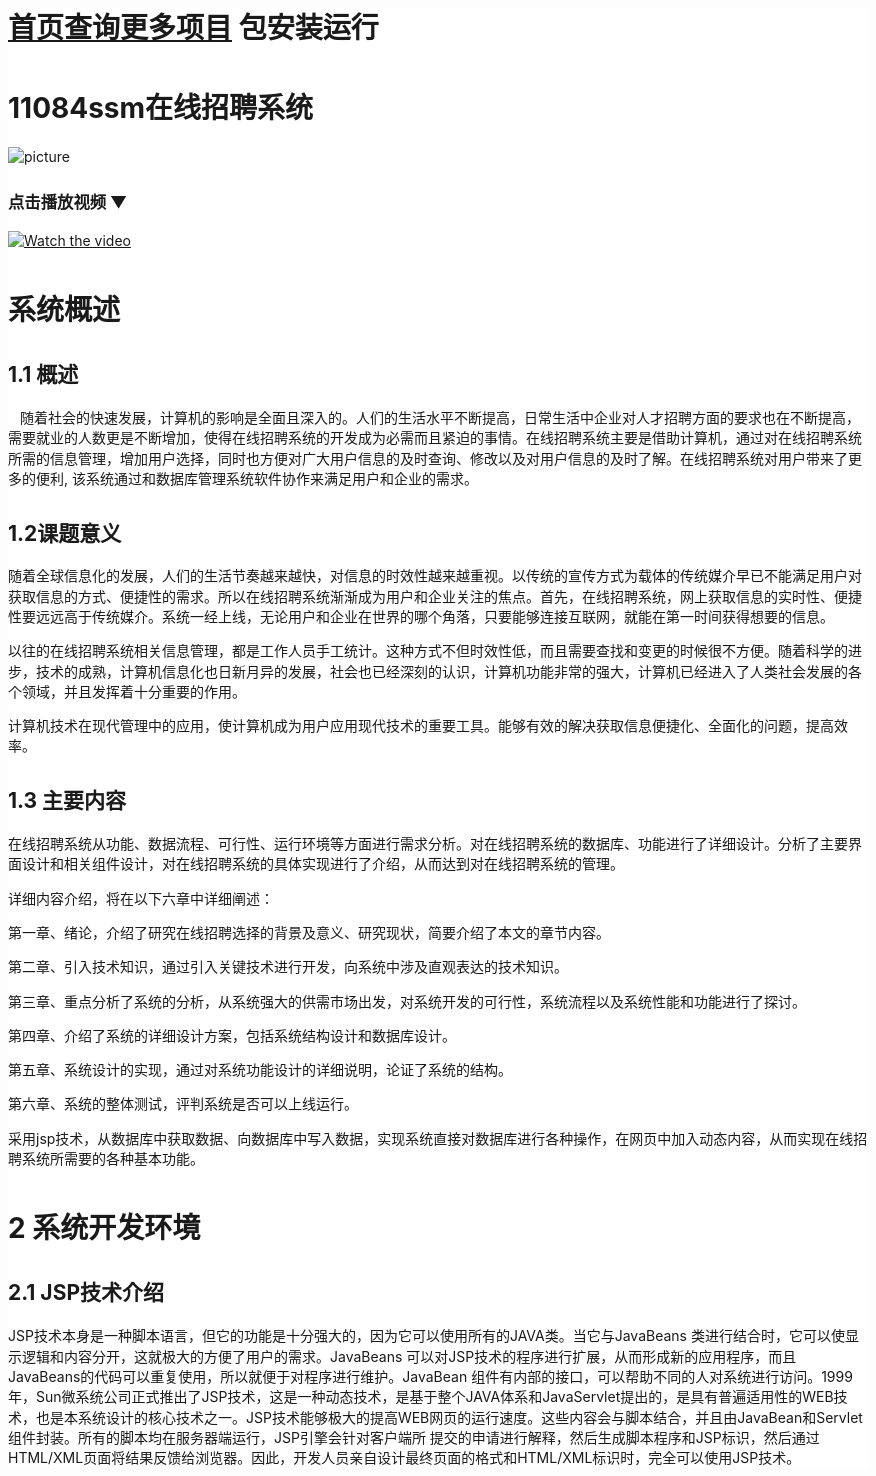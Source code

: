 # [首页查询更多项目](https://github.com/GraduationProject-ssm) 包安装运行


# 11084ssm在线招聘系统

![picture](https://raw.githubusercontent.com/GraduationProject-springboot/.github/main/img/wx.png)

### 点击播放视频 ▼
[![Watch the video](https://i.sstatic.net/Vp2cE.png)](https://www.bilibili.com/video/BV1Kp48e9EtU?p=126)


# 系统概述
## 1.1 概述
`　`随着社会的快速发展，计算机的影响是全面且深入的。人们的生活水平不断提高，日常生活中企业对人才招聘方面的要求也在不断提高，需要就业的人数更是不断增加，使得在线招聘系统的开发成为必需而且紧迫的事情。在线招聘系统主要是借助计算机，通过对在线招聘系统所需的信息管理，增加用户选择，同时也方便对广大用户信息的及时查询、修改以及对用户信息的及时了解。在线招聘系统对用户带来了更多的便利, 该系统通过和数据库管理系统软件协作来满足用户和企业的需求。
## 1.2课题意义
随着全球信息化的发展，人们的生活节奏越来越快，对信息的时效性越来越重视。以传统的宣传方式为载体的传统媒介早已不能满足用户对获取信息的方式、便捷性的需求。所以在线招聘系统渐渐成为用户和企业关注的焦点。首先，在线招聘系统，网上获取信息的实时性、便捷性要远远高于传统媒介。系统一经上线，无论用户和企业在世界的哪个角落，只要能够连接互联网，就能在第一时间获得想要的信息。

以往的在线招聘系统相关信息管理，都是工作人员手工统计。这种方式不但时效性低，而且需要查找和变更的时候很不方便。随着科学的进步，技术的成熟，计算机信息化也日新月异的发展，社会也已经深刻的认识，计算机功能非常的强大，计算机已经进入了人类社会发展的各个领域，并且发挥着十分重要的作用。

计算机技术在现代管理中的应用，使计算机成为用户应用现代技术的重要工具。能够有效的解决获取信息便捷化、全面化的问题，提高效率。
## 1.3 主要内容
在线招聘系统从功能、数据流程、可行性、运行环境等方面进行需求分析。对在线招聘系统的数据库、功能进行了详细设计。分析了主要界面设计和相关组件设计，对在线招聘系统的具体实现进行了介绍，从而达到对在线招聘系统的管理。

详细内容介绍，将在以下六章中详细阐述：

第一章、绪论，介绍了研究在线招聘选择的背景及意义、研究现状，简要介绍了本文的章节内容。

第二章、引入技术知识，通过引入关键技术进行开发，向系统中涉及直观表达的技术知识。

第三章、重点分析了系统的分析，从系统强大的供需市场出发，对系统开发的可行性，系统流程以及系统性能和功能进行了探讨。

第四章、介绍了系统的详细设计方案，包括系统结构设计和数据库设计。

第五章、系统设计的实现，通过对系统功能设计的详细说明，论证了系统的结构。

第六章、系统的整体测试，评判系统是否可以上线运行。

采用jsp技术，从数据库中获取数据、向数据库中写入数据，实现系统直接对数据库进行各种操作，在网页中加入动态内容，从而实现在线招聘系统所需要的各种基本功能。


# 2 系统开发环境
## 2.1 JSP技术介绍
JSP技术本身是一种脚本语言，但它的功能是十分强大的，因为它可以使用所有的JAVA类。当它与JavaBeans 类进行结合时，它可以使显示逻辑和内容分开，这就极大的方便了用户的需求。JavaBeans 可以对JSP技术的程序进行扩展，从而形成新的应用程序，而且JavaBeans的代码可以重复使用，所以就便于对程序进行维护。JavaBean 组件有内部的接口，可以帮助不同的人对系统进行访问。1999年，Sun微系统公司正式推出了JSP技术，这是一种动态技术，是基于整个JAVA体系和JavaServlet提出的，是具有普遍适用性的WEB技术，也是本系统设计的核心技术之一。JSP技术能够极大的提高WEB网页的运行速度。这些内容会与脚本结合，并且由JavaBean和Servlet组件封装。所有的脚本均在服务器端运行，JSP引擎会针对客户端所 提交的申请进行解释，然后生成脚本程序和JSP标识，然后通过HTML/XML页面将结果反馈给浏览器。因此，开发人员亲自设计最终页面的格式和HTML/XML标识时，完全可以使用JSP技术。
